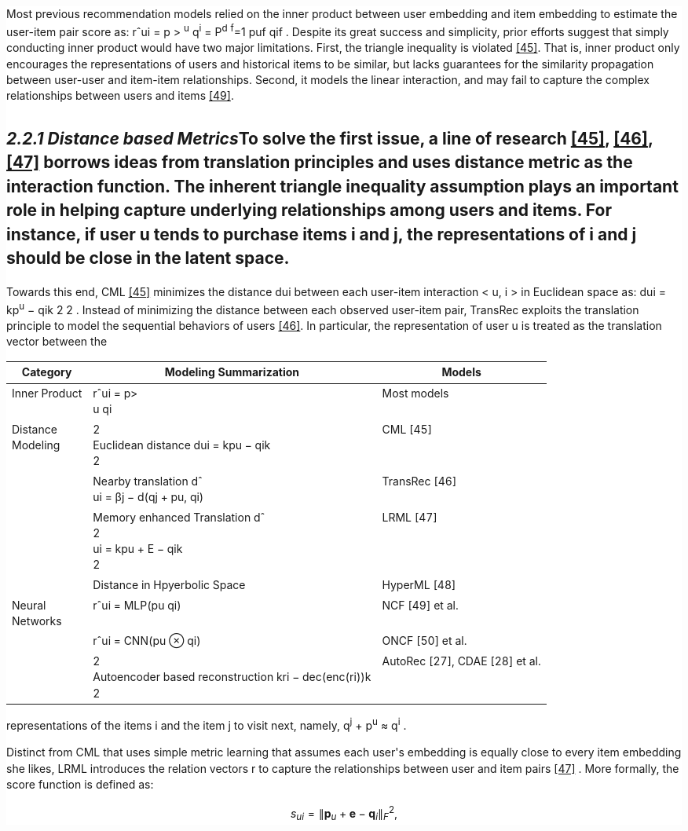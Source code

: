 Most previous recommendation models relied on the inner product between user embedding and item embedding to estimate the user-item pair score as: rˆui = p > <sup>u</sup> q<sup>i</sup> = P<sup>d</sup> <sup>f</sup>=1 puf qif . Despite its great success and simplicity, prior efforts suggest that simply conducting inner product would have two major limitations. First, the triangle inequality is violated [\[45\]](#page-14-44). That is, inner product only encourages the representations of users and historical items to be similar, but lacks guarantees for the similarity propagation between user-user and item-item relationships. Second, it models the linear interaction, and may fail to capture the complex relationships between users and items [\[49\]](#page-14-45).

## *2.2.1 Distance based Metrics*To solve the first issue, a line of research [\[45\]](#page-14-44), [\[46\]](#page-14-46), [\[47\]](#page-14-47) borrows ideas from translation principles and uses distance metric as the interaction function. The inherent triangle inequality assumption plays an important role in helping capture underlying relationships among users and items. For instance, if user u tends to purchase items i and j, the representations of i and j should be close in the latent space.

Towards this end, CML [\[45\]](#page-14-44) minimizes the distance dui between each user-item interaction < u, i > in Euclidean space as: dui = kp<sup>u</sup> − qik 2 2 . Instead of minimizing the distance between each observed user-item pair, TransRec exploits the translation principle to model the sequential behaviors of users [\[46\]](#page-14-46). In particular, the representation of user u is treated as the translation vector between the


| Category | Modeling Summarization | Models |
|----------------------|----------------------------------------------------------------|--------------------------------|
| Inner Product | rˆui = p><br>u qi | Most models |
| Distance<br>Modeling | 2<br>Euclidean distance dui = kpu − qik<br>2 | CML [45] |
| | Nearby translation dˆ<br>ui = βj − d(qj + pu, qi) | TransRec [46] |
| | Memory enhanced Translation dˆ<br>2<br>ui = kpu + E − qik<br>2 | LRML [47] |
| | Distance in Hpyerbolic Space | HyperML [48] |
| Neural<br>Networks | rˆui = MLP(pu qi) | NCF [49] et al. |
| | rˆui = CNN(pu ⊗ qi) | ONCF [50] et al. |
| | 2<br>Autoencoder based reconstruction kri − dec(enc(ri))k<br>2 | AutoRec [27], CDAE [28] et al. |

representations of the items i and the item j to visit next, namely, q<sup>j</sup> + p<sup>u</sup> ≈ q<sup>i</sup> .

Distinct from CML that uses simple metric learning that assumes each user's embedding is equally close to every item embedding she likes, LRML introduces the relation vectors r to capture the relationships between user and item pairs [\[47\]](#page-14-47) . More formally, the score function is defined as:

$$
s_{ui} = \|\mathbf{p}_u + \mathbf{e} - \mathbf{q}_i\|_F^2, \tag{7}
$$
